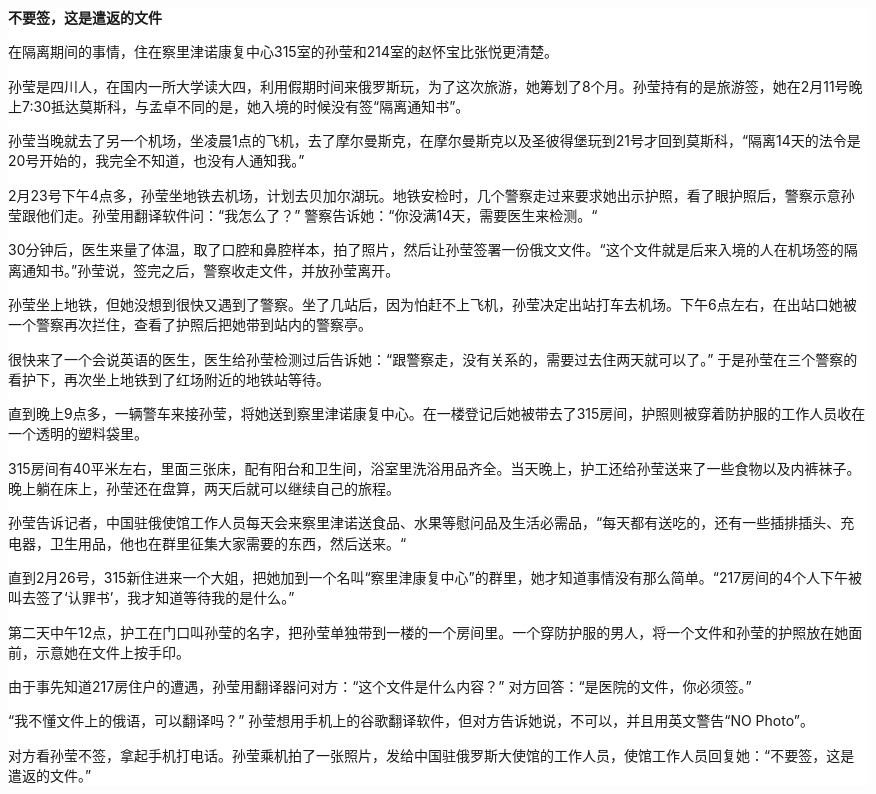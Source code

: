 **不要签，这是遣返的文件**

在隔离期间的事情，住在察里津诺康复中心315室的孙莹和214室的赵怀宝比张悦更清楚。

孙莹是四川人，在国内一所大学读大四，利用假期时间来俄罗斯玩，为了这次旅游，她筹划了8个月。孙莹持有的是旅游签，她在2月11号晚上7:30抵达莫斯科，与孟卓不同的是，她入境的时候没有签“隔离通知书”。

孙莹当晚就去了另一个机场，坐凌晨1点的飞机，去了摩尔曼斯克，在摩尔曼斯克以及圣彼得堡玩到21号才回到莫斯科，“隔离14天的法令是20号开始的，我完全不知道，也没有人通知我。”

2月23号下午4点多，孙莹坐地铁去机场，计划去贝加尔湖玩。地铁安检时，几个警察走过来要求她出示护照，看了眼护照后，警察示意孙莹跟他们走。孙莹用翻译软件问：“我怎么了？” 警察告诉她：“你没满14天，需要医生来检测。“

30分钟后，医生来量了体温，取了口腔和鼻腔样本，拍了照片，然后让孙莹签署一份俄文文件。“这个文件就是后来入境的人在机场签的隔离通知书。”孙莹说，签完之后，警察收走文件，并放孙莹离开。

孙莹坐上地铁，但她没想到很快又遇到了警察。坐了几站后，因为怕赶不上飞机，孙莹决定出站打车去机场。下午6点左右，在出站口她被一个警察再次拦住，查看了护照后把她带到站内的警察亭。

很快来了一个会说英语的医生，医生给孙莹检测过后告诉她：“跟警察走，没有关系的，需要过去住两天就可以了。” 于是孙莹在三个警察的看护下，再次坐上地铁到了红场附近的地铁站等待。

直到晚上9点多，一辆警车来接孙莹，将她送到察里津诺康复中心。在一楼登记后她被带去了315房间，护照则被穿着防护服的工作人员收在一个透明的塑料袋里。

315房间有40平米左右，里面三张床，配有阳台和卫生间，浴室里洗浴用品齐全。当天晚上，护工还给孙莹送来了一些食物以及内裤袜子。晚上躺在床上，孙莹还在盘算，两天后就可以继续自己的旅程。

孙莹告诉记者，中国驻俄使馆工作人员每天会来察里津诺送食品、水果等慰问品及生活必需品，“每天都有送吃的，还有一些插排插头、充电器，卫生用品，他也在群里征集大家需要的东西，然后送来。“

直到2月26号，315新住进来一个大姐，把她加到一个名叫“察里津康复中心”的群里，她才知道事情没有那么简单。“217房间的4个人下午被叫去签了‘认罪书’，我才知道等待我的是什么。”

第二天中午12点，护工在门口叫孙莹的名字，把孙莹单独带到一楼的一个房间里。一个穿防护服的男人，将一个文件和孙莹的护照放在她面前，示意她在文件上按手印。

由于事先知道217房住户的遭遇，孙莹用翻译器问对方：“这个文件是什么内容？” 对方回答：“是医院的文件，你必须签。”

“我不懂文件上的俄语，可以翻译吗？” 孙莹想用手机上的谷歌翻译软件，但对方告诉她说，不可以，并且用英文警告“NO Photo”。

对方看孙莹不签，拿起手机打电话。孙莹乘机拍了一张照片，发给中国驻俄罗斯大使馆的工作人员，使馆工作人员回复她：“不要签，这是遣返的文件。”
